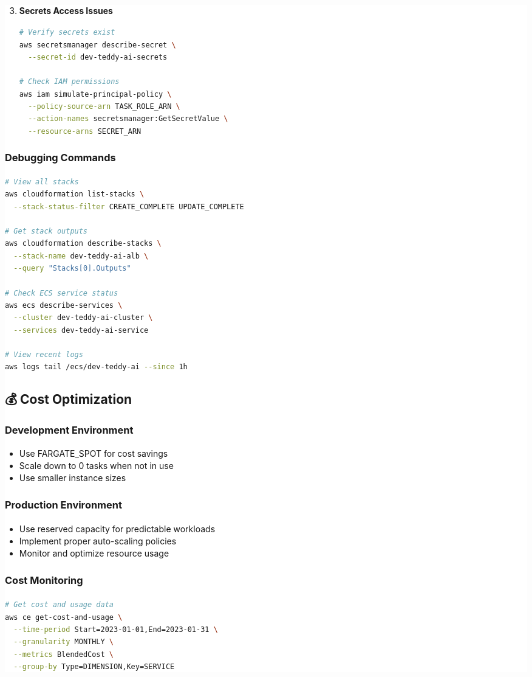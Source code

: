 3. **Secrets Access Issues**
   ```bash
   # Verify secrets exist
   aws secretsmanager describe-secret \
     --secret-id dev-teddy-ai-secrets
   
   # Check IAM permissions
   aws iam simulate-principal-policy \
     --policy-source-arn TASK_ROLE_ARN \
     --action-names secretsmanager:GetSecretValue \
     --resource-arns SECRET_ARN
   ```

### Debugging Commands

```bash
# View all stacks
aws cloudformation list-stacks \
  --stack-status-filter CREATE_COMPLETE UPDATE_COMPLETE

# Get stack outputs
aws cloudformation describe-stacks \
  --stack-name dev-teddy-ai-alb \
  --query "Stacks[0].Outputs"

# Check ECS service status
aws ecs describe-services \
  --cluster dev-teddy-ai-cluster \
  --services dev-teddy-ai-service

# View recent logs
aws logs tail /ecs/dev-teddy-ai --since 1h
```

## 💰 Cost Optimization

### Development Environment
- Use FARGATE_SPOT for cost savings
- Scale down to 0 tasks when not in use
- Use smaller instance sizes

### Production Environment
- Use reserved capacity for predictable workloads
- Implement proper auto-scaling policies
- Monitor and optimize resource usage

### Cost Monitoring
```bash
# Get cost and usage data
aws ce get-cost-and-usage \
  --time-period Start=2023-01-01,End=2023-01-31 \
  --granularity MONTHLY \
  --metrics BlendedCost \
  --group-by Type=DIMENSION,Key=SERVICE
```
